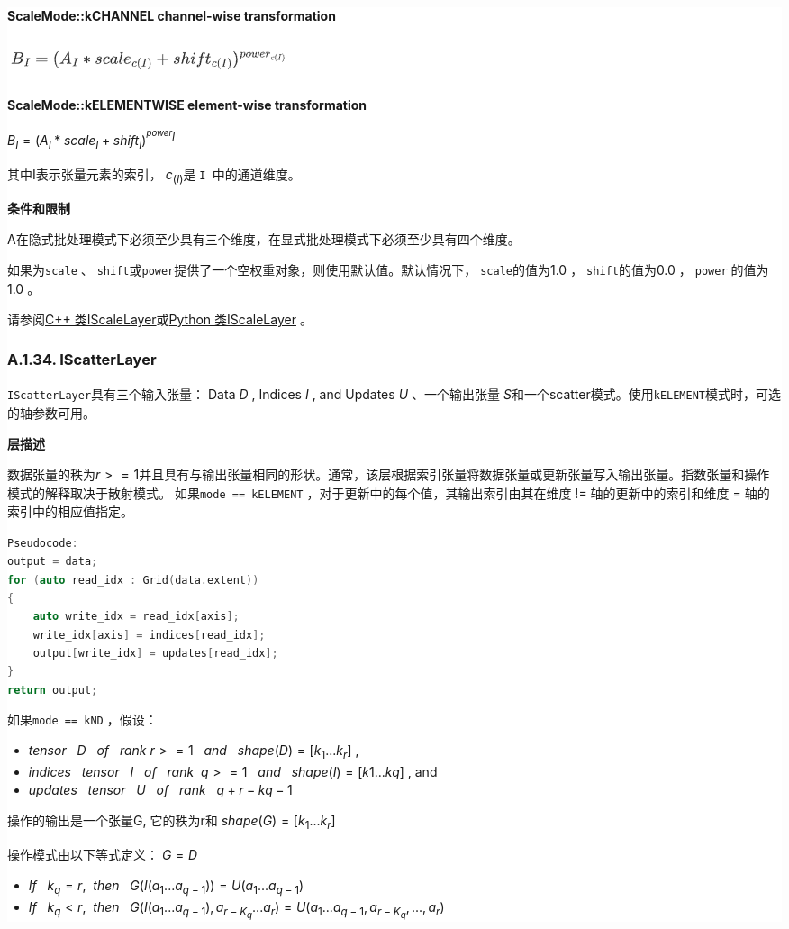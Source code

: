 **ScaleMode::kCHANNEL channel-wise transformation**

![image-20230505154642579](15.TensorRT网络层详解/image-20230505154642579.png)

**ScaleMode::kELEMENTWISE element-wise transformation**

$B_I = (A_I * scale_I + shift_I)^{^{power}I}$


其中I表示张量元素的索引， $c_{(I)}$是 `I `中的通道维度。

**条件和限制**

A在隐式批处理模式下必须至少具有三个维度，在显式批处理模式下必须至少具有四个维度。

如果为`scale` 、 `shift`或`power`提供了一个空权重对象，则使用默认值。默认情况下， `scale`的值为1.0 ， `shift`的值为0.0 ， `power` 的值为1.0 。

请参阅[C++ 类IScaleLayer](https://docs.nvidia.com/deeplearning/sdk/tensorrt-api/c_api/classnvinfer1_1_1_i_scale_layer.html)或[Python 类IScaleLayer](https://docs.nvidia.com/deeplearning/sdk/tensorrt-api/python_api/infer/Graph/Layers.html#iscalelayer) 。


### A.1.34. IScatterLayer

`IScatterLayer`具有三个输入张量： Data $D$ , Indices $I$ , and Updates $U$ 、一个输出张量 $S$和一个scatter模式。使用`kELEMENT`模式时，可选的轴参数可用。

**层描述**

数据张量的秩为$r>= 1$并且具有与输出张量相同的形状。通常，该层根据索引张量将数据张量或更新张量写入输出张量。指数张量和操作模式的解释取决于散射模式。
如果`mode == kELEMENT` ，对于更新中的每个值，其输出索引由其在维度 != 轴的更新中的索引和维度 = 轴的索引中的相应值指定。

```C++
Pseudocode:
output = data;
for (auto read_idx : Grid(data.extent))
{
	auto write_idx = read_idx[axis];
	write_idx[axis] = indices[read_idx];
	output[write_idx] = updates[read_idx];
}
return output;
```

如果`mode == kND` ，假设：

* $tensor\ \ \  D\ \ \  of\ \ \  rank\ r >= 1\ \ \  and\ \ \  shape (D) = [k_1...k_r]$ ,
* $indices\ \ \  tensor\ \ \  I \ \ \ of\ \ \  rank\ \ q >= 1 \ \ \ and\ \ \  shape (I) = [k1...kq]$ , and
* $updates\ \ \  tensor\ \ \  U\ \ \  of\ \ \  rank\ \ \  q + r − kq −1$

操作的输出是一个张量G, 它的秩为r和 $shape (G) = [k_1...k_r]$ 

操作模式由以下等式定义： $G = D$ 

* $If\ \ \ k_q =r ,\ \  then\ \ \  G (I (ɑ_1 ... ɑ_{q−1})) = U (ɑ_1 ... ɑ_{q−1})$
* $If\ \ \  k_q <r ,\ \  then\ \ \  G (I (ɑ_1 ... ɑ_{q−1}), ɑ_{r−K_q} ... ɑ_r) = U (ɑ_1 ... ɑ_{q−1},ɑ_{r−K_q},..., ɑ_r)$
